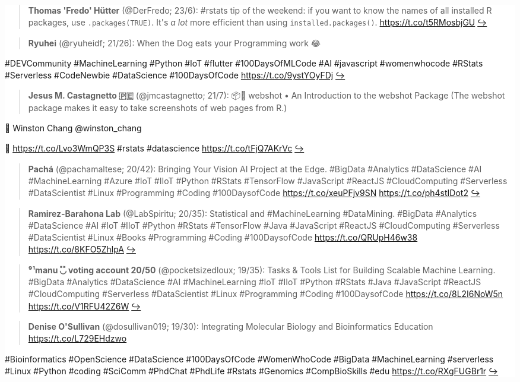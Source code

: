 


> **Thomas 'Fredo' Hütter** (@DerFredo; 23/6): #rstats tip of the weekend: if you want to know the names of all installed R packages, use `.packages(TRUE)`. It's *a lot* more efficient than using `installed.packages()`. https://t.co/t5RMosbjGU  [&#8618;](https://twitter.com/dataandme/status/1383211612367060994)




> **Ryuhei** (@ryuheidf; 21/26): When the Dog eats your Programming work 😂
>
#DEVCommunity #MachineLearning #Python #IoT #flutter #100DaysOfMLCode #AI #javascript #womenwhocode #RStats #Serverless #CodeNewbie #DataScience #100DaysOfCode https://t.co/9ystYOyFDj  [&#8618;](https://twitter.com/dataandme/status/1383212110084149250)




> **Jesus M. Castagnetto 🇵🇪** (@jmcastagnetto; 21/7): 📦📸 webshot • An Introduction to the webshot Package (The webshot package makes it easy to take screenshots of web pages from R.)
>
👤 Winston Chang @winston_chang
>
🔗 https://t.co/Lvo3WmQP3S
#rstats #datascience https://t.co/tFjQ7AKrVc  [&#8618;](https://twitter.com/dataandme/status/1383249905230127106)




> **Pachá** (@pachamaltese; 20/42): Bringing Your Vision AI Project at the Edge. #BigData #Analytics #DataScience #AI #MachineLearning #Azure #IoT #IIoT #Python #RStats #TensorFlow #JavaScript #ReactJS #CloudComputing #Serverless #DataScientist #Linux #Programming #Coding #100DaysofCode 
https://t.co/xeuPFjv9SN https://t.co/ph4stIDot2  [&#8618;](https://twitter.com/dataandme/status/1383254156010348552)




> **Ramirez-Barahona Lab** (@LabSpiritu; 20/35): Statistical and #MachineLearning #DataMining. #BigData #Analytics #DataScience #AI #IoT #IIoT #Python #RStats #TensorFlow #Java #JavaScript #ReactJS #CloudComputing #Serverless #DataScientist #Linux #Books #Programming #Coding #100DaysofCode 
https://t.co/QRUpH46w38 https://t.co/8KFO5ZhlpA  [&#8618;](https://twitter.com/dataandme/status/1383250631691956224)




> **⁹¹manu ◟̽◞̽ voting account 20/50** (@pocketsizedloux; 19/35): Tasks &amp; Tools List for Building Scalable Machine Learning. #BigData #Analytics #DataScience #AI #MachineLearning #IoT #IIoT #Python #RStats #Java #JavaScript #ReactJS #CloudComputing #Serverless #DataScientist #Linux #Programming #Coding #100DaysofCode 
https://t.co/8L2I6NoW5n https://t.co/V1RFU42Z6W  [&#8618;](https://twitter.com/dataandme/status/1383265735728721928)




> **Denise O'Sullivan** (@dosullivan019; 19/30): Integrating Molecular Biology and Bioinformatics Education
https://t.co/L729EHdzwo
>
#Bioinformatics #OpenScience #DataScience #100DaysOfCode #WomenWhoCode #BigData #MachineLearning #serverless #Linux #Python #coding #SciComm #PhdChat #PhdLife #Rstats #Genomics #CompBioSkills #edu https://t.co/RXgFUGBr1r  [&#8618;](https://twitter.com/dataandme/status/1383252320327135239)
